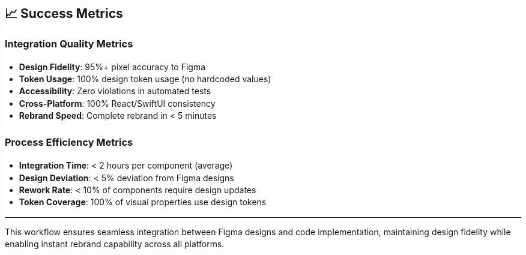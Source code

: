 ## 📈 Success Metrics

### Integration Quality Metrics
- **Design Fidelity**: 95%+ pixel accuracy to Figma
- **Token Usage**: 100% design token usage (no hardcoded values)
- **Accessibility**: Zero violations in automated tests
- **Cross-Platform**: 100% React/SwiftUI consistency
- **Rebrand Speed**: Complete rebrand in < 5 minutes

### Process Efficiency Metrics
- **Integration Time**: < 2 hours per component (average)
- **Design Deviation**: < 5% deviation from Figma designs
- **Rework Rate**: < 10% of components require design updates
- **Token Coverage**: 100% of visual properties use design tokens

---

This workflow ensures seamless integration between Figma designs and code implementation, maintaining design fidelity while enabling instant rebrand capability across all platforms.